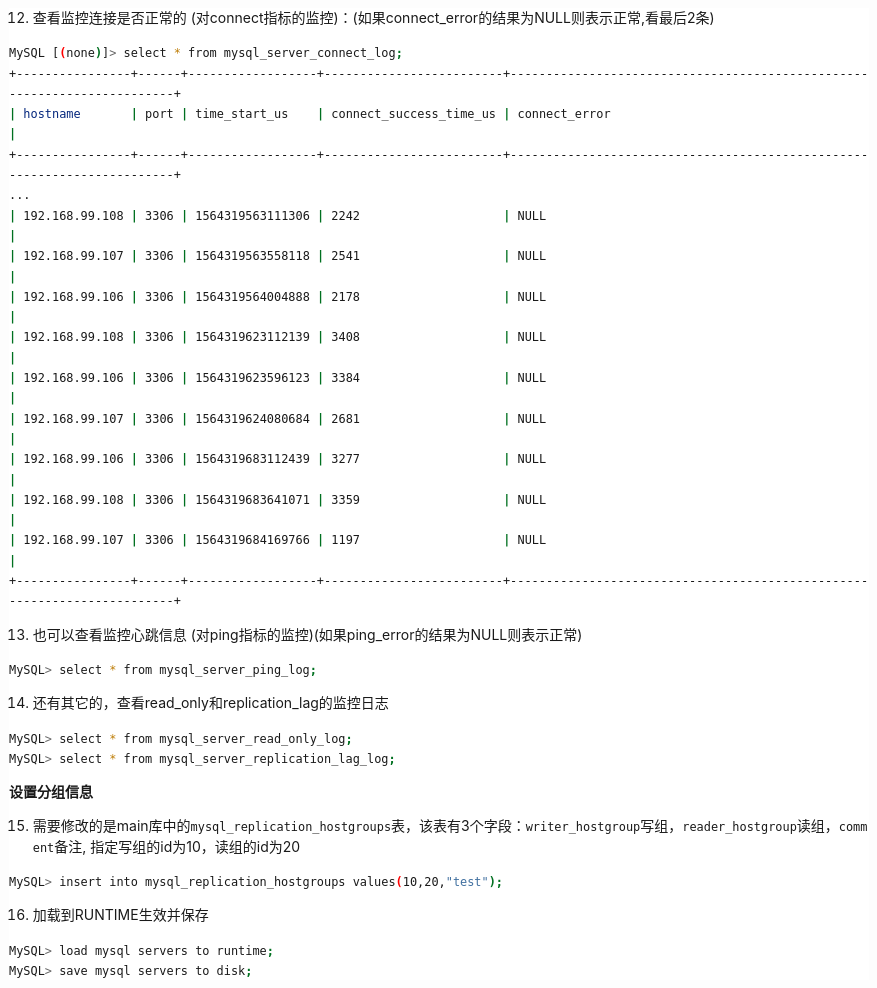 12. 查看监控连接是否正常的 (对connect指标的监控)：(如果connect_error的结果为NULL则表示正常,看最后2条)
```bash
MySQL [(none)]> select * from mysql_server_connect_log;
+----------------+------+------------------+-------------------------+-------------------------------------------------------------------------+
| hostname       | port | time_start_us    | connect_success_time_us | connect_error                                                           |
+----------------+------+------------------+-------------------------+-------------------------------------------------------------------------+
...
| 192.168.99.108 | 3306 | 1564319563111306 | 2242                    | NULL                                                                    |
| 192.168.99.107 | 3306 | 1564319563558118 | 2541                    | NULL                                                                    |
| 192.168.99.106 | 3306 | 1564319564004888 | 2178                    | NULL                                                                    |
| 192.168.99.108 | 3306 | 1564319623112139 | 3408                    | NULL                                                                    |
| 192.168.99.106 | 3306 | 1564319623596123 | 3384                    | NULL                                                                    |
| 192.168.99.107 | 3306 | 1564319624080684 | 2681                    | NULL                                                                    |
| 192.168.99.106 | 3306 | 1564319683112439 | 3277                    | NULL                                                                    |
| 192.168.99.108 | 3306 | 1564319683641071 | 3359                    | NULL                                                                    |
| 192.168.99.107 | 3306 | 1564319684169766 | 1197                    | NULL                                                                    |
+----------------+------+------------------+-------------------------+-------------------------------------------------------------------------+


```

13. 也可以查看监控心跳信息 (对ping指标的监控)(如果ping_error的结果为NULL则表示正常)
```bash
MySQL> select * from mysql_server_ping_log;
```

14. 还有其它的，查看read_only和replication_lag的监控日志
```bash
MySQL> select * from mysql_server_read_only_log;
MySQL> select * from mysql_server_replication_lag_log;
```

**设置分组信息**

15. 需要修改的是main库中的`mysql_replication_hostgroups`表，该表有3个字段：`writer_hostgroup`写组，`reader_hostgroup`读组，`comment`备注, 指定写组的id为10，读组的id为20
```bash
MySQL> insert into mysql_replication_hostgroups values(10,20,"test");
```

16. 加载到RUNTIME生效并保存
```bash
MySQL> load mysql servers to runtime;
MySQL> save mysql servers to disk;
```

